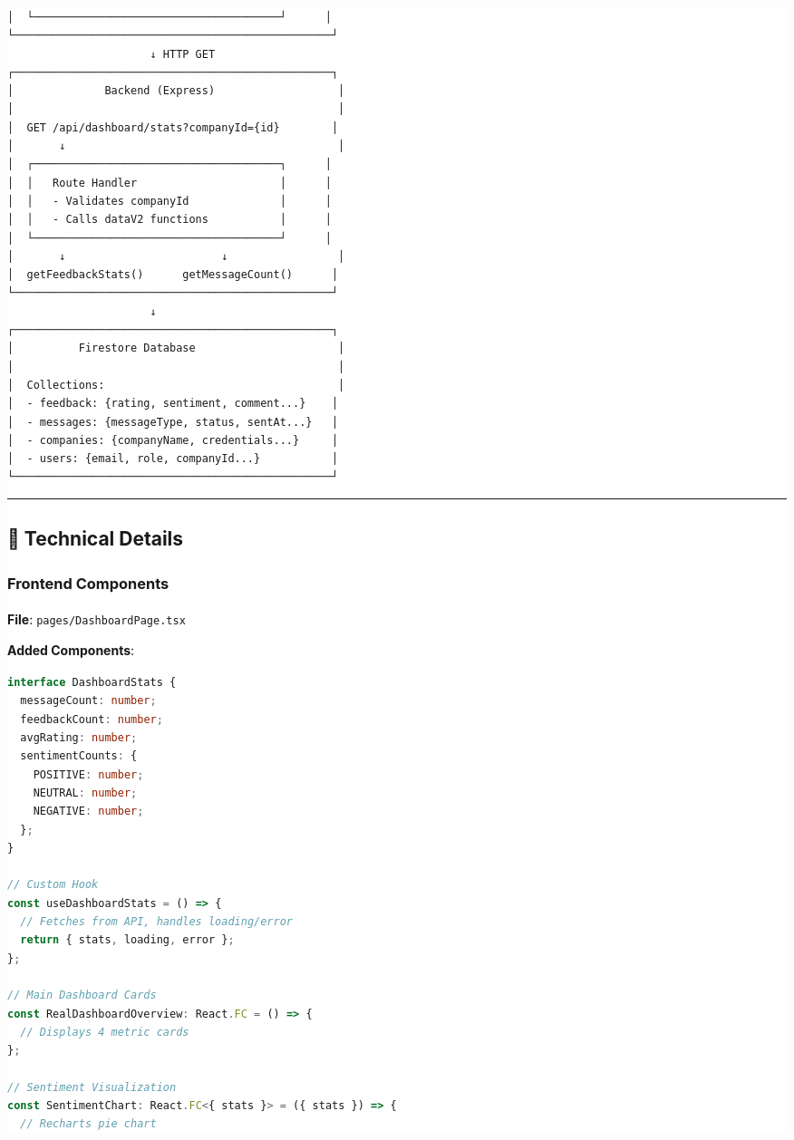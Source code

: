 ```
│  └──────────────────────────────────────┘      │
└─────────────────────────────────────────────────┘
                      ↓ HTTP GET
┌─────────────────────────────────────────────────┐
│              Backend (Express)                   │
│                                                  │
│  GET /api/dashboard/stats?companyId={id}        │
│       ↓                                          │
│  ┌──────────────────────────────────────┐      │
│  │   Route Handler                      │      │
│  │   - Validates companyId              │      │
│  │   - Calls dataV2 functions           │      │
│  └──────────────────────────────────────┘      │
│       ↓                        ↓                 │
│  getFeedbackStats()      getMessageCount()      │
└─────────────────────────────────────────────────┘
                      ↓
┌─────────────────────────────────────────────────┐
│          Firestore Database                      │
│                                                  │
│  Collections:                                    │
│  - feedback: {rating, sentiment, comment...}    │
│  - messages: {messageType, status, sentAt...}   │
│  - companies: {companyName, credentials...}     │
│  - users: {email, role, companyId...}           │
└─────────────────────────────────────────────────┘
```

---

## 🔧 Technical Details

### Frontend Components

**File**: `pages/DashboardPage.tsx`

**Added Components**:

```typescript
interface DashboardStats {
  messageCount: number;
  feedbackCount: number;
  avgRating: number;
  sentimentCounts: {
    POSITIVE: number;
    NEUTRAL: number;
    NEGATIVE: number;
  };
}

// Custom Hook
const useDashboardStats = () => {
  // Fetches from API, handles loading/error
  return { stats, loading, error };
};

// Main Dashboard Cards
const RealDashboardOverview: React.FC = () => {
  // Displays 4 metric cards
};

// Sentiment Visualization
const SentimentChart: React.FC<{ stats }> = ({ stats }) => {
  // Recharts pie chart
```